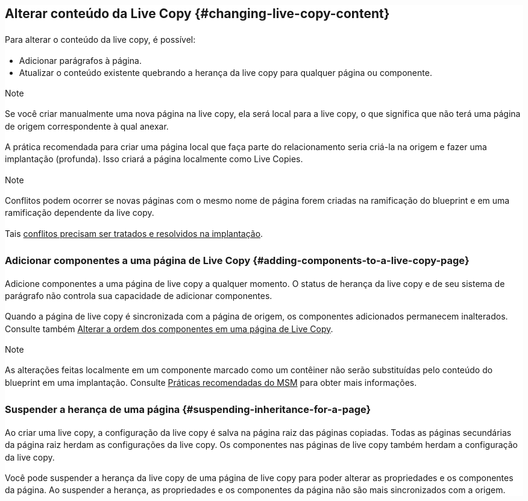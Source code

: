 ## Alterar conteúdo da Live Copy {#changing-live-copy-content}

Para alterar o conteúdo da live copy, é possível:

* Adicionar parágrafos à página.
* Atualizar o conteúdo existente quebrando a herança da live copy para qualquer página ou componente.

>[!NOTE]
>
>Se você criar manualmente uma nova página na live copy, ela será local para a live copy, o que significa que não terá uma página de origem correspondente à qual anexar.
>
>A prática recomendada para criar uma página local que faça parte do relacionamento seria criá-la na origem e fazer uma implantação (profunda). Isso criará a página localmente como Live Copies.

>[!NOTE]
>
>Conflitos podem ocorrer se novas páginas com o mesmo nome de página forem criadas na ramificação do blueprint e em uma ramificação dependente da live copy.
>
>Tais [conflitos precisam ser tratados e resolvidos na implantação](/help/sites-administering/msm-rollout-conflicts.md).
>

### Adicionar componentes a uma página de Live Copy {#adding-components-to-a-live-copy-page}

Adicione componentes a uma página de live copy a qualquer momento. O status de herança da live copy e de seu sistema de parágrafo não controla sua capacidade de adicionar componentes.

Quando a página de live copy é sincronizada com a página de origem, os componentes adicionados permanecem inalterados. Consulte também [Alterar a ordem dos componentes em uma página de Live Copy](#changing-the-order-of-components-on-a-live-copy-page).

>[!NOTE]
>
>As alterações feitas localmente em um componente marcado como um contêiner não serão substituídas pelo conteúdo do blueprint em uma implantação. Consulte [Práticas recomendadas do MSM](/help/sites-administering/msm-best-practices.md#components-and-container-synchronization) para obter mais informações.

### Suspender a herança de uma página {#suspending-inheritance-for-a-page}

Ao criar uma live copy, a configuração da live copy é salva na página raiz das páginas copiadas. Todas as páginas secundárias da página raiz herdam as configurações da live copy. Os componentes nas páginas de live copy também herdam a configuração da live copy.

Você pode suspender a herança da live copy de uma página de live copy para poder alterar as propriedades e os componentes da página. Ao suspender a herança, as propriedades e os componentes da página não são mais sincronizados com a origem.
